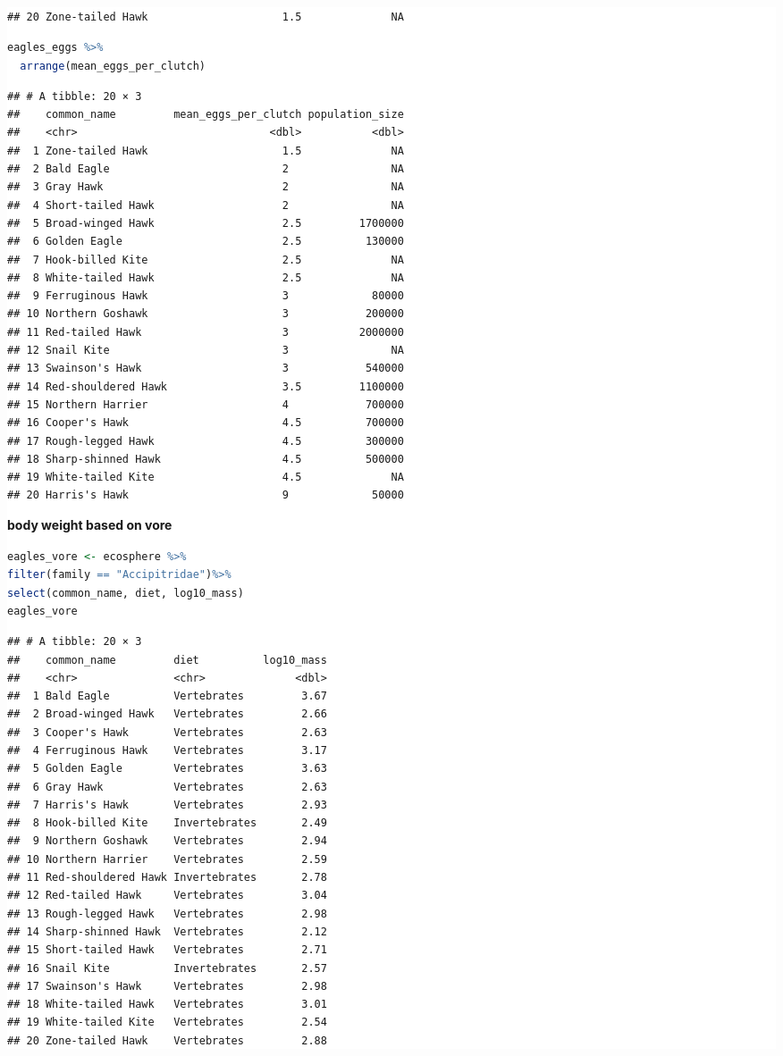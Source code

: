 ```
## 20 Zone-tailed Hawk                     1.5              NA
```

```r
eagles_eggs %>%
  arrange(mean_eggs_per_clutch)
```

```
## # A tibble: 20 × 3
##    common_name         mean_eggs_per_clutch population_size
##    <chr>                              <dbl>           <dbl>
##  1 Zone-tailed Hawk                     1.5              NA
##  2 Bald Eagle                           2                NA
##  3 Gray Hawk                            2                NA
##  4 Short-tailed Hawk                    2                NA
##  5 Broad-winged Hawk                    2.5         1700000
##  6 Golden Eagle                         2.5          130000
##  7 Hook-billed Kite                     2.5              NA
##  8 White-tailed Hawk                    2.5              NA
##  9 Ferruginous Hawk                     3             80000
## 10 Northern Goshawk                     3            200000
## 11 Red-tailed Hawk                      3           2000000
## 12 Snail Kite                           3                NA
## 13 Swainson's Hawk                      3            540000
## 14 Red-shouldered Hawk                  3.5         1100000
## 15 Northern Harrier                     4            700000
## 16 Cooper's Hawk                        4.5          700000
## 17 Rough-legged Hawk                    4.5          300000
## 18 Sharp-shinned Hawk                   4.5          500000
## 19 White-tailed Kite                    4.5              NA
## 20 Harris's Hawk                        9             50000
```
**body weight based on vore**

```r
eagles_vore <- ecosphere %>%
filter(family == "Accipitridae")%>%
select(common_name, diet, log10_mass)
eagles_vore
```

```
## # A tibble: 20 × 3
##    common_name         diet          log10_mass
##    <chr>               <chr>              <dbl>
##  1 Bald Eagle          Vertebrates         3.67
##  2 Broad-winged Hawk   Vertebrates         2.66
##  3 Cooper's Hawk       Vertebrates         2.63
##  4 Ferruginous Hawk    Vertebrates         3.17
##  5 Golden Eagle        Vertebrates         3.63
##  6 Gray Hawk           Vertebrates         2.63
##  7 Harris's Hawk       Vertebrates         2.93
##  8 Hook-billed Kite    Invertebrates       2.49
##  9 Northern Goshawk    Vertebrates         2.94
## 10 Northern Harrier    Vertebrates         2.59
## 11 Red-shouldered Hawk Invertebrates       2.78
## 12 Red-tailed Hawk     Vertebrates         3.04
## 13 Rough-legged Hawk   Vertebrates         2.98
## 14 Sharp-shinned Hawk  Vertebrates         2.12
## 15 Short-tailed Hawk   Vertebrates         2.71
## 16 Snail Kite          Invertebrates       2.57
## 17 Swainson's Hawk     Vertebrates         2.98
## 18 White-tailed Hawk   Vertebrates         3.01
## 19 White-tailed Kite   Vertebrates         2.54
## 20 Zone-tailed Hawk    Vertebrates         2.88
```